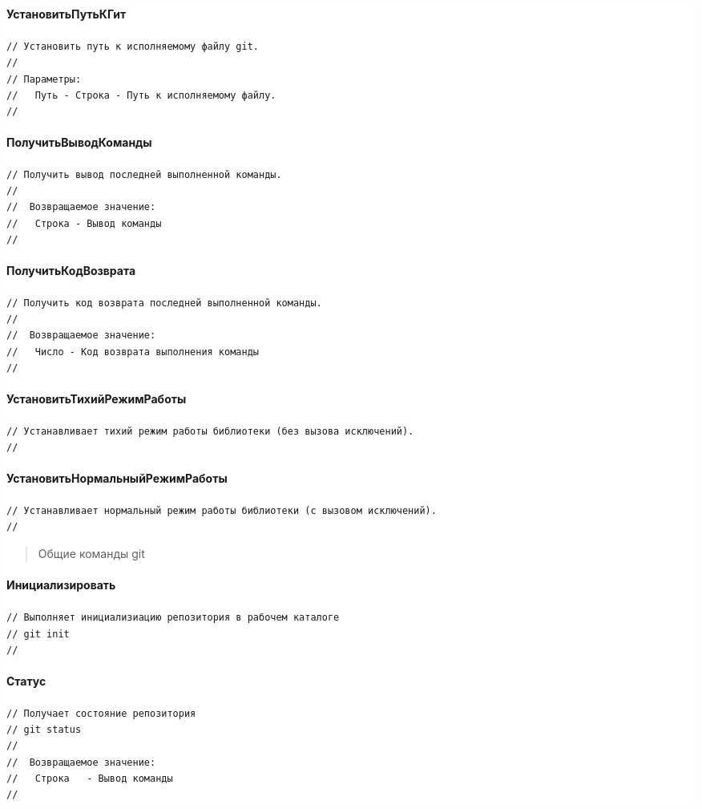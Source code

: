 #### УстановитьПутьКГит
```bsl
// Установить путь к исполняемому файлу git.
//
// Параметры:
//   Путь - Строка - Путь к исполняемому файлу.
//
```

#### ПолучитьВыводКоманды
```bsl
// Получить вывод последней выполненной команды.
//
//  Возвращаемое значение:
//   Строка - Вывод команды
//
```

#### ПолучитьКодВозврата
```bsl
// Получить код возврата последней выполненной команды.
//
//  Возвращаемое значение:
//   Число - Код возврата выполнения команды
//
```

#### УстановитьТихийРежимРаботы
```bsl
// Устанавливает тихий режим работы библиотеки (без вызова исключений).
//
```

#### УстановитьНормальныйРежимРаботы
```bsl
// Устанавливает нормальный режим работы библиотеки (с вызовом исключений).
//
```

> Общие команды git

#### Инициализировать
```bsl
// Выполняет инициализиацию репозитория в рабочем каталоге
// git init
//
```

#### Статус
```bsl
// Получает состояние репозитория
// git status
//
//  Возвращаемое значение:
//   Строка   - Вывод команды
//
```
